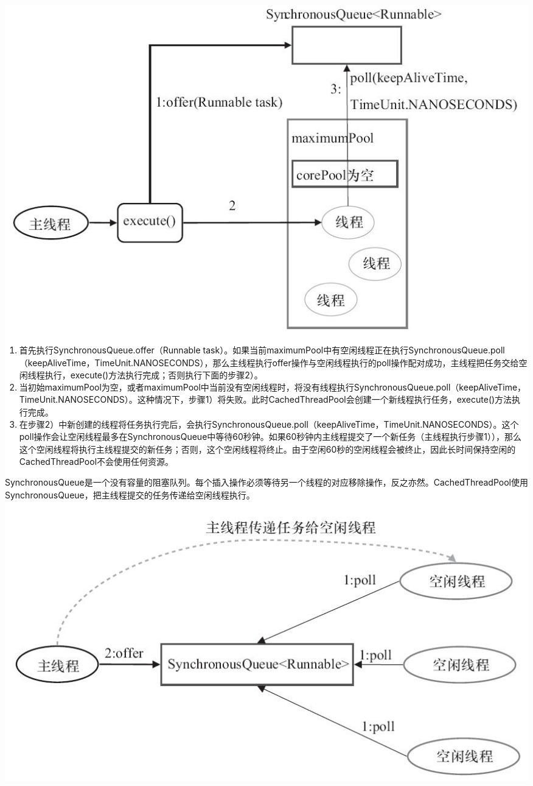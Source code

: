 ![](2021-11-13-Executor框架/微信截图_20211118111546.png)

1. 首先执行SynchronousQueue.offer（Runnable task）。如果当前maximumPool中有空闲线程正在执行SynchronousQueue.poll（keepAliveTime，TimeUnit.NANOSECONDS），那么主线程执行offer操作与空闲线程执行的poll操作配对成功，主线程把任务交给空闲线程执行，execute()方法执行完成；否则执行下面的步骤2）。
2. 当初始maximumPool为空，或者maximumPool中当前没有空闲线程时，将没有线程执行SynchronousQueue.poll（keepAliveTime，TimeUnit.NANOSECONDS）。这种情况下，步骤1）将失败。此时CachedThreadPool会创建一个新线程执行任务，execute()方法执行完成。
3. 在步骤2）中新创建的线程将任务执行完后，会执行SynchronousQueue.poll（keepAliveTime，TimeUnit.NANOSECONDS）。这个poll操作会让空闲线程最多在SynchronousQueue中等待60秒钟。如果60秒钟内主线程提交了一个新任务（主线程执行步骤1）），那么这个空闲线程将执行主线程提交的新任务；否则，这个空闲线程将终止。由于空闲60秒的空闲线程会被终止，因此长时间保持空闲的CachedThreadPool不会使用任何资源。


SynchronousQueue是一个没有容量的阻塞队列。每个插入操作必须等待另一个线程的对应移除操作，反之亦然。CachedThreadPool使用SynchronousQueue，把主线程提交的任务传递给空闲线程执行。

![](2021-11-13-Executor框架/微信截图_20211118111820.png)